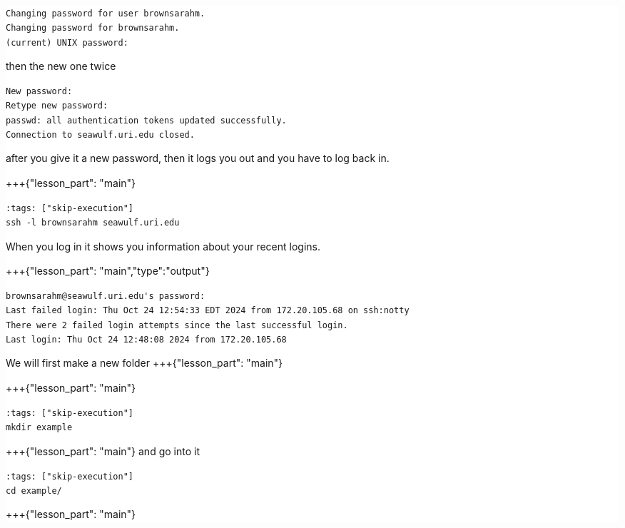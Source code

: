 ```{code-block} console
Changing password for user brownsarahm.
Changing password for brownsarahm.
(current) UNIX password:
```

then the new one twice

```{code-block} console
New password:
Retype new password:
passwd: all authentication tokens updated successfully.
Connection to seawulf.uri.edu closed.
```


after you give it a new password, then it logs you out and you have to log back in.


+++{"lesson_part": "main"}

```{code-cell} bash
:tags: ["skip-execution"]
ssh -l brownsarahm seawulf.uri.edu
```

When you log in it shows you information about your recent logins. 

+++{"lesson_part": "main","type":"output"}

```{code-block} console
brownsarahm@seawulf.uri.edu's password: 
Last failed login: Thu Oct 24 12:54:33 EDT 2024 from 172.20.105.68 on ssh:notty
There were 2 failed login attempts since the last successful login.
Last login: Thu Oct 24 12:48:08 2024 from 172.20.105.68

```


We will first make a new folder
+++{"lesson_part": "main"}



+++{"lesson_part": "main"}

```{code-cell} bash
:tags: ["skip-execution"]
mkdir example
```



+++{"lesson_part": "main"}
and go into it
```{code-cell} bash
:tags: ["skip-execution"]
cd example/
```



+++{"lesson_part": "main"}
